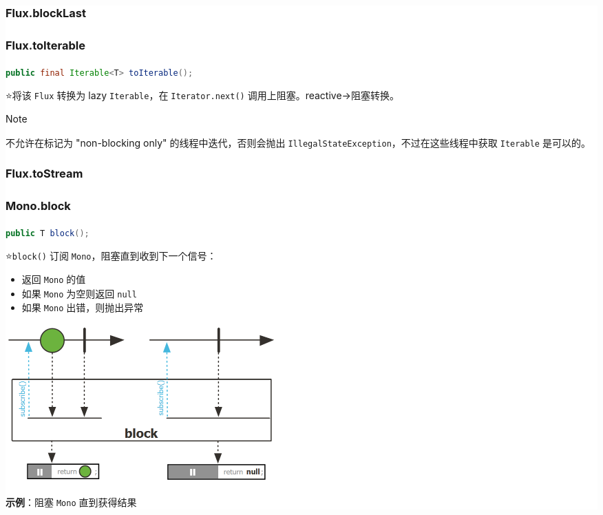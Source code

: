 ### Flux.blockLast

### Flux.toIterable

```java
public final Iterable<T> toIterable();
```

⭐将该 `Flux` 转换为 lazy `Iterable`，在 `Iterator.next()` 调用上阻塞。reactive->阻塞转换。

> [!NOTE]
>
> 不允许在标记为 "non-blocking only" 的线程中迭代，否则会抛出 `IllegalStateException`，不过在这些线程中获取 `Iterable` 是可以的。

### Flux.toStream

### Mono.block

```java
public T block();
```

⭐`block()` 订阅 `Mono`，阻塞直到收到下一个信号：

- 返回 `Mono` 的值
- 如果 `Mono` 为空则返回 `null`
- 如果 `Mono` 出错，则抛出异常

<img src="./images/image-20250318171628422.png" alt="image-20250318171628422" style="zoom:50%;" />

**示例**：阻塞 `Mono` 直到获得结果
